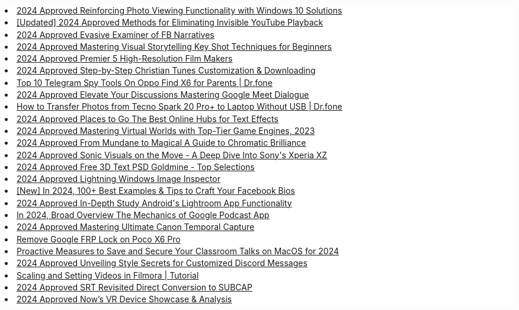 <li><a href="https://fox-info.techidaily.com/2024-approved-reinforcing-photo-viewing-functionality-with-windows-10-solutions/"><u>2024 Approved  Reinforcing Photo Viewing Functionality with Windows 10 Solutions</u></a></li>
<li><a href="https://youtube-webster.techidaily.com/ed-2024-approved-methods-for-eliminating-invisible-youtube-playback/"><u>[Updated] 2024 Approved  Methods for Eliminating Invisible YouTube Playback</u></a></li>
<li><a href="https://facebook-video-content.techidaily.com/2024-approved-evasive-examiner-of-fb-narratives/"><u>2024 Approved  Evasive Examiner of FB Narratives</u></a></li>
<li><a href="https://fox-info.techidaily.com/2024-approved-mastering-visual-storytelling-key-shot-techniques-for-beginners/"><u>2024 Approved  Mastering Visual Storytelling  Key Shot Techniques for Beginners</u></a></li>
<li><a href="https://fox-info.techidaily.com/2024-approved-premier-5-high-resolution-film-makers/"><u>2024 Approved  Premier 5 High-Resolution Film Makers</u></a></li>
<li><a href="https://fox-info.techidaily.com/2024-approved-step-by-step-christian-tunes-customization-and-downloading/"><u>2024 Approved  Step-by-Step Christian Tunes Customization & Downloading</u></a></li>
<li><a href="https://android-location-track.techidaily.com/top-10-telegram-spy-tools-on-oppo-find-x6-for-parents-drfone-by-drfone-virtual-android/"><u>Top 10 Telegram Spy Tools On Oppo Find X6 for Parents | Dr.fone</u></a></li>
<li><a href="https://video-screen-grab.techidaily.com/2024-approved-elevate-your-discussions-mastering-google-meet-dialogue/"><u>2024 Approved  Elevate Your Discussions  Mastering Google Meet Dialogue</u></a></li>
<li><a href="https://android-transfer.techidaily.com/how-to-transfer-photos-from-tecno-spark-20-proplus-to-laptop-without-usb-drfone-by-drfone-transfer-from-android-transfer-from-android/"><u>How to Transfer Photos from Tecno Spark 20 Pro+ to Laptop Without USB | Dr.fone</u></a></li>
<li><a href="https://fox-info.techidaily.com/2024-approved-places-to-go-the-best-online-hubs-for-text-effects/"><u>2024 Approved  Places to Go  The Best Online Hubs for Text Effects</u></a></li>
<li><a href="https://fox-info.techidaily.com/2024-approved-mastering-virtual-worlds-with-top-tier-game-engines-2023/"><u>2024 Approved  Mastering Virtual Worlds with Top-Tier Game Engines, 2023</u></a></li>
<li><a href="https://fox-info.techidaily.com/2024-approved-from-mundane-to-magical-a-guide-to-chromatic-brilliance/"><u>2024 Approved  From Mundane to Magical  A Guide to Chromatic Brilliance</u></a></li>
<li><a href="https://fox-info.techidaily.com/2024-approved-sonic-visuals-on-the-move-a-deep-dive-into-sonys-xperia-xz/"><u>2024 Approved  Sonic Visuals on the Move - A Deep Dive Into Sony's Xperia XZ</u></a></li>
<li><a href="https://fox-info.techidaily.com/2024-approved-free-3d-text-psd-goldmine-top-selections/"><u>2024 Approved  Free 3D Text PSD Goldmine - Top Selections</u></a></li>
<li><a href="https://fox-info.techidaily.com/2024-approved-lightning-windows-image-inspector/"><u>2024 Approved  Lightning Windows Image Inspector</u></a></li>
<li><a href="https://facebook-videos.techidaily.com/new-in-2024-100plus-best-examples-and-tips-to-craft-your-facebook-bios/"><u>[New] In 2024, 100+ Best Examples & Tips to Craft Your Facebook Bios</u></a></li>
<li><a href="https://fox-info.techidaily.com/2024-approved-in-depth-study-androids-lightroom-app-functionality/"><u>2024 Approved  In-Depth Study  Android's Lightroom App Functionality</u></a></li>
<li><a href="https://extra-information.techidaily.com/in-2024-broad-overview-the-mechanics-of-google-podcast-app/"><u>In 2024, Broad Overview  The Mechanics of Google Podcast App</u></a></li>
<li><a href="https://fox-info.techidaily.com/2024-approved-mastering-ultimate-canon-temporal-capture/"><u>2024 Approved  Mastering Ultimate Canon Temporal Capture</u></a></li>
<li><a href="https://techidaily.com/remove-google-frp-lock-on-poco-x6-pro-by-drfone-android-unlock-remove-google-frp/"><u>Remove Google FRP Lock on Poco X6 Pro</u></a></li>
<li><a href="https://screen-recording.techidaily.com/proactive-measures-to-save-and-secure-your-classroom-talks-on-macos-for-2024/"><u>Proactive Measures to Save and Secure Your Classroom Talks on MacOS for 2024</u></a></li>
<li><a href="https://discord-videos.techidaily.com/2024-approved-unveiling-style-secrets-for-customized-discord-messages/"><u>2024 Approved  Unveiling Style Secrets for Customized Discord Messages</u></a></li>
<li><a href="https://ai-editing-video.techidaily.com/scaling-and-setting-videos-in-filmora-tutorial/"><u>Scaling and Setting Videos in Filmora | Tutorial</u></a></li>
<li><a href="https://fox-info.techidaily.com/2024-approved-srt-revisited-direct-conversion-to-subcap/"><u>2024 Approved  SRT Revisited  Direct Conversion to SUBCAP</u></a></li>
<li><a href="https://fox-info.techidaily.com/2024-approved-nows-vr-device-showcase-and-analysis/"><u>2024 Approved  Now’s VR Device Showcase & Analysis</u></a></li>